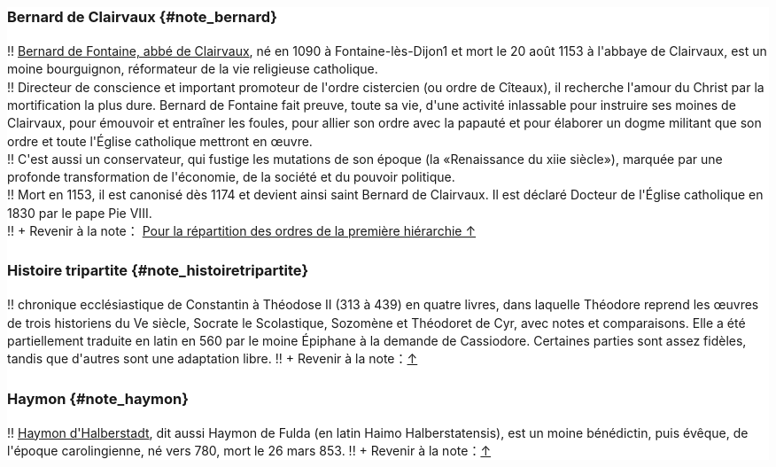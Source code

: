 ### Bernard de Clairvaux {#note_bernard}

!! [Bernard de Fontaine, abbé de Clairvaux][191], né en 1090 à Fontaine-lès-Dijon1 et mort le 20 août 1153 à l'abbaye de Clairvaux, est un moine bourguignon, réformateur de la vie religieuse catholique.  
!! Directeur de conscience et important promoteur de l'ordre cistercien (ou ordre de Cîteaux), il recherche l'amour du Christ par la mortification la plus dure. Bernard de Fontaine fait preuve, toute sa vie, d'une activité inlassable pour instruire ses moines de Clairvaux, pour émouvoir et entraîner les foules, pour allier son ordre avec la papauté et pour élaborer un dogme militant que son ordre et toute l'Église catholique mettront en œuvre.  
!! C'est aussi un conservateur, qui fustige les mutations de son époque (la «Renaissance du xiie siècle»), marquée par une profonde transformation de l'économie, de la société et du pouvoir politique.  
!! Mort en 1153, il est canonisé dès 1174 et devient ainsi saint Bernard de Clairvaux. Il est déclaré Docteur de l'Église catholique en 1830 par le pape Pie VIII.  
!! + Revenir à la note： [Pour la répartition des ordres de la première hiérarchie ↑][19]

### Histoire tripartite {#note_histoiretripartite}

!! chronique ecclésiastique de Constantin à Théodose II (313 à 439) en quatre livres, dans laquelle Théodore reprend les œuvres de trois historiens du Ve siècle, Socrate le Scolastique, Sozomène et Théodoret de Cyr, avec notes et comparaisons. Elle a été partiellement traduite en latin en 560 par le moine Épiphane à la demande de Cassiodore. Certaines parties sont assez fidèles, tandis que d'autres sont une adaptation libre.
!! + Revenir à la note：[↑][21]

### Haymon {#note_haymon}

!! [Haymon d'Halberstadt][231], dit aussi Haymon de Fulda (en latin Haimo Halberstatensis), est un moine bénédictin, puis évêque, de l'époque carolingienne, né vers 780, mort le 26 mars 853.
!! + Revenir à la note：[↑][23]


[2]: /mont-saint-michel/arch-michel/legende-doree/#note_moise "ascension de Moïse"
[3]: /mont-saint-michel/arch-michel/legende-doree/#moise "ascension de Moïse"
[4]: /mont-saint-michel/arch-michel/legende-doree/#note_israel "patron d'Israël, défenseur des milices célestes"
[5]: /mont-saint-michel/arch-michel/legende-doree/#israel "patron d'Israël, défenseur des milices célestes"
[6]: /mont-saint-michel/arch-michel/legende-doree/#note_extrapolation "extrapolation de Jacques de Voragine"
[7]: /mont-saint-michel/arch-michel/legende-doree/#extrapolation "extrapolation de Jacques de Voragine"
[8]: /mont-saint-michel/arch-michel/legende-doree/#note_tumba "Mont Tumba"
[9]: /mont-saint-michel/arch-michel/legende-doree/#tumba "Mont Tumba"
[10]: /mont-saint-michel/arch-michel/legende-doree/#note_calendes "date des calendes de novembre"
[11]: /mont-saint-michel/arch-michel/legende-doree/#calendes "date des calendes de novembre"
[12]: /mont-saint-michel/arch-michel/legende-doree/#note_denis "Pseudo-Denis"
[13]: /mont-saint-michel/arch-michel/legende-doree/#denis "Pseudo-Denis¹"
[131]: /mont-saint-michel/arch-michel/legende-doree/#denis2 "Pseudo-Denis²"
[16]: /mont-saint-michel/arch-michel/legende-doree/#note_gregoire "Grégoire le Grand"
[17]: /mont-saint-michel/arch-michel/legende-doree/#gregoire "Grégoire le Grand"
[171]: https://fr.wikipedia.org/wiki/Grégoire_Ier "https://fr.wikipedia.org/wiki/Grégoire_Ier"
[18]: /mont-saint-michel/arch-michel/legende-doree/#note_bernard "Bernard de Clairvaux"
[19]: /mont-saint-michel/arch-michel/legende-doree/#bernard "Bernard de Clairvaux"
[191]: https://fr.wikipedia.org/wiki/Bernard_de_Clairvaux "Bernard de Clairvaux"
[20]: /mont-saint-michel/arch-michel/legende-doree/#note_histoiretripartite "Histoire tripartite"
[21]: /mont-saint-michel/arch-michel/legende-doree/#histoiretripartite "Histoire tripartite"
[22]: /mont-saint-michel/arch-michel/legende-doree/#note_haymon "Haymon"
[23]: /mont-saint-michel/arch-michel/legende-doree/#haymon "Haymon"
[231]: https://fr.wikipedia.org/wiki/Haymon_d'Halberstadt "https://fr.wikipedia.org/wiki/Haymon_d'Halberstadt"
[40]: https://francois-vidit.com/docs/fr/mont-saint-michel/arch-michel/autre-docs "https://francois-vidit.com/docs/fr/mont-saint-michel/arch-michel/autre-docs"
[41]: https://francois-vidit.com/docs/fr/mont-saint-michel/arch-michel/apocalypse#bataille "https://francois-vidit.com/docs/fr/mont-saint-michel/arch-michel/apocalypse#bataille"
[42]: https://www.aelf.org/bible/Jude/1 "https://www.aelf.org/bible/Jude/1"
[44]: https://www.aelf.org/bible/Lc/22 "https://www.aelf.org/bible/Lc/22"
[45]: https://www.aelf.org/bible/Za/2 "https://www.aelf.org/bible/Za/2"
[46]: https://www.aelf.org/bible/Tb/8 "https://www.aelf.org/bible/Tb/8"
[47]: https://www.aelf.org/bible/Dn/10 "https://www.aelf.org/bible/Dn/10"
[48]: https://www.aelf.org/bible/Ap/20 "https://www.aelf.org/bible/Ap/20"
[49]: https://www.aelf.org/bible/Gn/32 "https://www.aelf.org/bible/Gn/32"
[50]: https://www.aelf.org/bible/Ap/7 "https://www.aelf.org/bible/Ap/7"
[51]: https://www.aelf.org/bible/Ap/13 "https://www.aelf.org/bible/Ap/13"
[52]: https://www.aelf.org/bible/2Th/2 "https://www.aelf.org/bible/2Th/2"
[53]: https://www.aelf.org/bible/Ex/12 "https://www.aelf.org/bible/Ex/12"
[54]: https://www.aelf.org/bible/Za/4 "https://www.aelf.org/bible/Za/4"
[55]: https://www.aelf.org/bible/Tb/5 "https://www.aelf.org/bible/Tb/5"
[56]: https://www.aelf.org/bible/Nb/22 "https://www.aelf.org/bible/Nb/22"
[57]: https://www.aelf.org/bible/Jg/2 "https://www.aelf.org/bible/Jg/2"
[58]: https://www.aelf.org/bible/Gn/19 "https://www.aelf.org/bible/Gn/19"
[59]: https://www.aelf.org/bible/Tb/11 "https://www.aelf.org/bible/Tb/11"
[60]: https://www.aelf.org/bible/Tb/11 "https://www.aelf.org/bible/Tb/11"
[61]: https://www.aelf.org/bible/Lc/15 "https://www.aelf.org/bible/Lc/15"
[62]: https://www.aelf.org/bible/He/1 "https://www.aelf.org/bible/He/1"
[63]: https://www.aelf.org/bible/Ap/10 "https://www.aelf.org/bible/Ap/10"
[64]: https://www.aelf.org/bible/1R/19 "https://www.aelf.org/bible/1R/19"

[65]: https://www.aelf.org/bible/Ex/7 "https://www.aelf.org/bible/Ex/7"
[66]: https://www.aelf.org/bible/Rm/13 "https://www.aelf.org/bible/Rm/13"
[67]: https://www.aelf.org/bible/Ml/3 "https://www.aelf.org/bible/Ml/3"
[68]: https://www.aelf.org/bible/Ex/23 "https://www.aelf.org/bible/Ex/23"
[69]: https://www.aelf.org/bible/Lc/16 "https://www.aelf.org/bible/Lc/16"
[70]: https://www.aelf.org/bible/Tb/12 "https://www.aelf.org/bible/Tb/12"
[71]: https://www.aelf.org/bible/Jb/33 "https://www.aelf.org/bible/Jb/33"
[72]: https://www.aelf.org/bible/Za/1 "https://www.aelf.org/bible/Za/1"
[73]: https://www.aelf.org/bible/Dn/9 "https://www.aelf.org/bible/Dn/9"
[74]: https://www.aelf.org/bible/Jb/25 "https://www.aelf.org/bible/Jb/25"
[75]: https://www.aelf.org/bible/Is/6 "https://www.aelf.org/bible/Is/6"
[76]: https://www.aelf.org/bible/Is/62 "https://www.aelf.org/bible/Is/62"
[77]: https://www.aelf.org/bible/Ps/90 "https://www.aelf.org/bible/Ps/90"
[78]: https://www.aelf.org/bible/Dn/3 "https://www.aelf.org/bible/Dn/3"